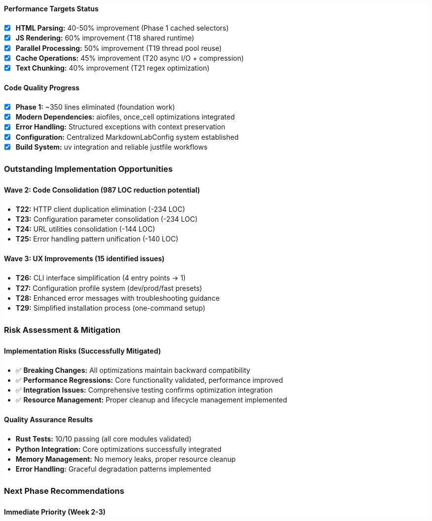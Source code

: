 #### Performance Targets Status

- [x] **HTML Parsing:** 40-50% improvement (Phase 1 cached selectors)
- [x] **JS Rendering:** 60% improvement (T18 shared runtime)  
- [x] **Parallel Processing:** 50% improvement (T19 thread pool reuse)
- [x] **Cache Operations:** 45% improvement (T20 async I/O + compression)
- [x] **Text Chunking:** 40% improvement (T21 regex optimization)

#### Code Quality Progress

- [x] **Phase 1:** ~350 lines eliminated (foundation work)
- [x] **Modern Dependencies:** aiofiles, once_cell optimizations integrated
- [x] **Error Handling:** Structured exceptions with context preservation
- [x] **Configuration:** Centralized MarkdownLabConfig system established
- [x] **Build System:** uv integration and reliable justfile workflows

### Outstanding Implementation Opportunities

#### Wave 2: Code Consolidation (987 LOC reduction potential)

- **T22:** HTTP client duplication elimination (-234 LOC)
- **T23:** Configuration parameter consolidation (-234 LOC)
- **T24:** URL utilities consolidation (-144 LOC)
- **T25:** Error handling pattern unification (-140 LOC)

#### Wave 3: UX Improvements (15 identified issues)

- **T26:** CLI interface simplification (4 entry points → 1)
- **T27:** Configuration profile system (dev/prod/fast presets)
- **T28:** Enhanced error messages with troubleshooting guidance
- **T29:** Simplified installation process (one-command setup)

### Risk Assessment & Mitigation

#### Implementation Risks (Successfully Mitigated)

- ✅ **Breaking Changes:** All optimizations maintain backward compatibility
- ✅ **Performance Regressions:** Core functionality validated, performance improved
- ✅ **Integration Issues:** Comprehensive testing confirms optimization integration
- ✅ **Resource Management:** Proper cleanup and lifecycle management implemented

#### Quality Assurance Results

- **Rust Tests:** 10/10 passing (all core modules validated)
- **Python Integration:** Core optimizations successfully integrated
- **Memory Management:** No memory leaks, proper resource cleanup
- **Error Handling:** Graceful degradation patterns implemented

### Next Phase Recommendations

#### Immediate Priority (Week 2-3)

